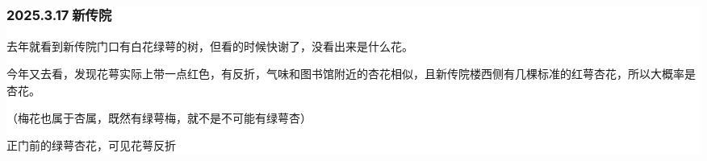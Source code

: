 
### 2025.3.17 新传院

去年就看到新传院门口有白花绿萼的树，但看的时候快谢了，没看出来是什么花。

今年又去看，发现花萼实际上带一点红色，有反折，气味和图书馆附近的杏花相似，且新传院楼西侧有几棵标准的红萼杏花，所以大概率是杏花。

（梅花也属于杏属，既然有绿萼梅，就不是不可能有绿萼杏）

正门前的绿萼杏花，可见花萼反折
